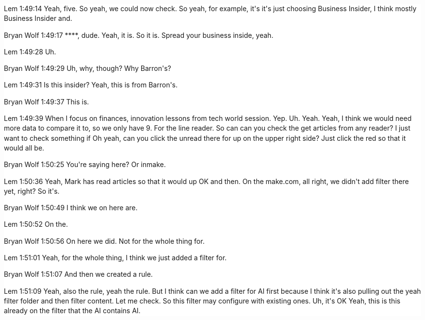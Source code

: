 Lem   1:49:14
Yeah, five. So yeah, we could now check. So yeah, for example, it's it's just choosing Business Insider, I think mostly Business Insider and.

Bryan Wolf   1:49:17
****, dude.
Yeah, it is. So it is. Spread your business inside, yeah.

Lem   1:49:28
Uh.

Bryan Wolf   1:49:29
Uh, why, though? Why Barron's?

Lem   1:49:31
Is this insider?
Yeah, this is from Barron's.

Bryan Wolf   1:49:37
This is.

Lem   1:49:39
When I focus on finances, innovation lessons from tech world session.
Yep. Uh.
Yeah.
Yeah, I think we would need more data to compare it to, so we only have 9.
For the line reader.
So can can you check the get articles from any reader? I just want to check something if Oh yeah, can you click the unread there for up on the upper right side? Just click the red so that it would all be.

Bryan Wolf   1:50:25
You're saying here?
Or inmake.

Lem   1:50:36
Yeah, Mark has read articles so that it would up OK and then.
On the make.com, all right, we didn't add filter there yet, right? So it's.

Bryan Wolf   1:50:49
I think we on here are.

Lem   1:50:52
On the.

Bryan Wolf   1:50:56
On here we did.
Not for the whole thing for.

Lem   1:51:01
Yeah, for the whole thing, I think we just added a filter for.

Bryan Wolf   1:51:07
And then we created a rule.

Lem   1:51:09
Yeah, also the rule, yeah the rule. But I think can we add a filter for AI first because I think it's also pulling out the yeah filter folder and then filter content.
Let me check. So this filter may configure with existing ones. Uh, it's OK Yeah, this is this already on the filter that the AI contains AI.

